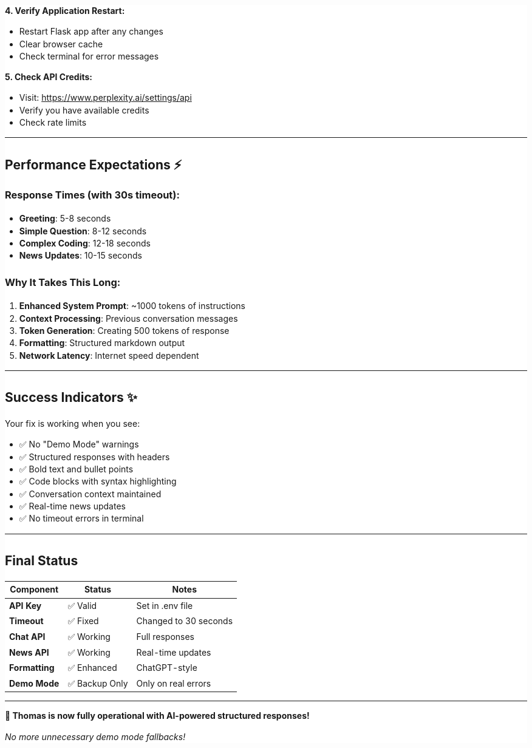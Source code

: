 **4. Verify Application Restart:**
- Restart Flask app after any changes
- Clear browser cache
- Check terminal for error messages

**5. Check API Credits:**
- Visit: https://www.perplexity.ai/settings/api
- Verify you have available credits
- Check rate limits

---

## Performance Expectations ⚡

### Response Times (with 30s timeout):
- **Greeting**: 5-8 seconds
- **Simple Question**: 8-12 seconds
- **Complex Coding**: 12-18 seconds
- **News Updates**: 10-15 seconds

### Why It Takes This Long:
1. **Enhanced System Prompt**: ~1000 tokens of instructions
2. **Context Processing**: Previous conversation messages
3. **Token Generation**: Creating 500 tokens of response
4. **Formatting**: Structured markdown output
5. **Network Latency**: Internet speed dependent

---

## Success Indicators ✨

Your fix is working when you see:
- ✅ No "Demo Mode" warnings
- ✅ Structured responses with headers
- ✅ Bold text and bullet points
- ✅ Code blocks with syntax highlighting
- ✅ Conversation context maintained
- ✅ Real-time news updates
- ✅ No timeout errors in terminal

---

## Final Status

| Component | Status | Notes |
|-----------|--------|-------|
| **API Key** | ✅ Valid | Set in .env file |
| **Timeout** | ✅ Fixed | Changed to 30 seconds |
| **Chat API** | ✅ Working | Full responses |
| **News API** | ✅ Working | Real-time updates |
| **Formatting** | ✅ Enhanced | ChatGPT-style |
| **Demo Mode** | ✅ Backup Only | Only on real errors |

---

**🎉 Thomas is now fully operational with AI-powered structured responses!**

*No more unnecessary demo mode fallbacks!*
